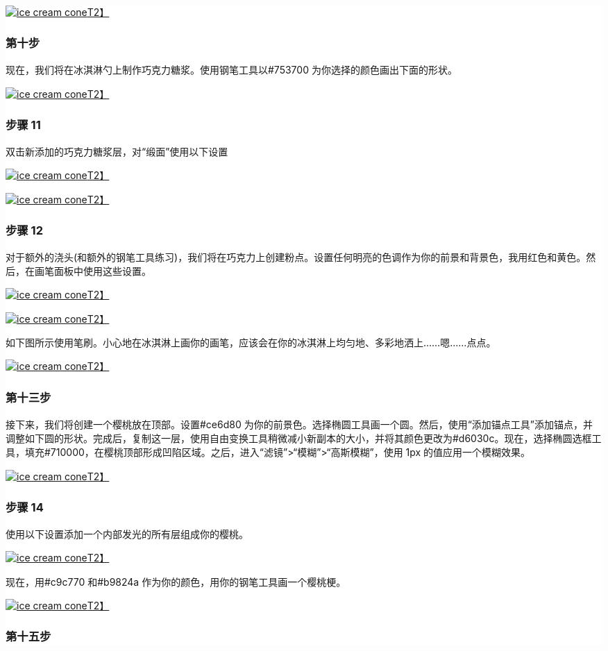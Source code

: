 [![ice cream cone](../Images/e1b88730e0db2f6f922aefd2e42b391e.png)T2】](https://www.sitepoint.com/wp-content/uploads/2012/05/93.jpg)

### 第十步

现在，我们将在冰淇淋勺上制作巧克力糖浆。使用钢笔工具以#753700 为你选择的颜色画出下面的形状。

[![ice cream cone](../Images/c65978c020566c629c83bff9ce13056e.png)T2】](https://www.sitepoint.com/wp-content/uploads/2012/05/103.jpg)

### 步骤 11

双击新添加的巧克力糖浆层，对“缎面”使用以下设置

[![ice cream cone](../Images/f9c7ae73e8636177462e02ec4f20346e.png)T2】](https://www.sitepoint.com/wp-content/uploads/2012/05/116.jpg)

[![ice cream cone](../Images/5d4068278c9cbc52126fd5c85466ff0f.png)T2】](https://www.sitepoint.com/wp-content/uploads/2012/05/11b.jpg)

### 步骤 12

对于额外的浇头(和额外的钢笔工具练习)，我们将在巧克力上创建粉点。设置任何明亮的色调作为你的前景和背景色，我用红色和黄色。然后，在画笔面板中使用这些设置。

[![ice cream cone](../Images/389d9e3905b9819e1a5845de87b94a7f.png)T2】](https://www.sitepoint.com/wp-content/uploads/2012/05/124.jpg)

[![ice cream cone](../Images/9a2a518fe7af71dea2b588e14a1a96be.png)T2】](https://www.sitepoint.com/wp-content/uploads/2012/05/12b1.jpg)

如下图所示使用笔刷。小心地在冰淇淋上画你的画笔，应该会在你的冰淇淋上均匀地、多彩地洒上……嗯……点点。

[![ice cream cone](../Images/ba65392eca02202895ae95fd09f5d4cf.png)T2】](https://www.sitepoint.com/wp-content/uploads/2012/05/12c.jpg)

### 第十三步

接下来，我们将创建一个樱桃放在顶部。设置#ce6d80 为你的前景色。选择椭圆工具画一个圆。然后，使用“添加锚点工具”添加锚点，并调整如下圆的形状。完成后，复制这一层，使用自由变换工具稍微减小新副本的大小，并将其颜色更改为#d6030c。现在，选择椭圆选框工具，填充#710000，在樱桃顶部形成凹陷区域。之后，进入“滤镜”>“模糊”>“高斯模糊”，使用 1px 的值应用一个模糊效果。

[![ice cream cone](../Images/4f5f7c1aaebed02fab4b53ac2f539cb7.png)T2】](https://www.sitepoint.com/wp-content/uploads/2012/05/133.jpg)

### 步骤 14

使用以下设置添加一个内部发光的所有层组成你的樱桃。

[![ice cream cone](../Images/be9ee11e425f70803c8abcd1aa96d105.png)T2】](https://www.sitepoint.com/wp-content/uploads/2012/05/143.jpg)

现在，用#c9c770 和#b9824a 作为你的颜色，用你的钢笔工具画一个樱桃梗。

[![ice cream cone](../Images/d7f1a70c85da6ab3476d1f707d4031b3.png)T2】](https://www.sitepoint.com/wp-content/uploads/2012/05/14b1.jpg)

### 第十五步
